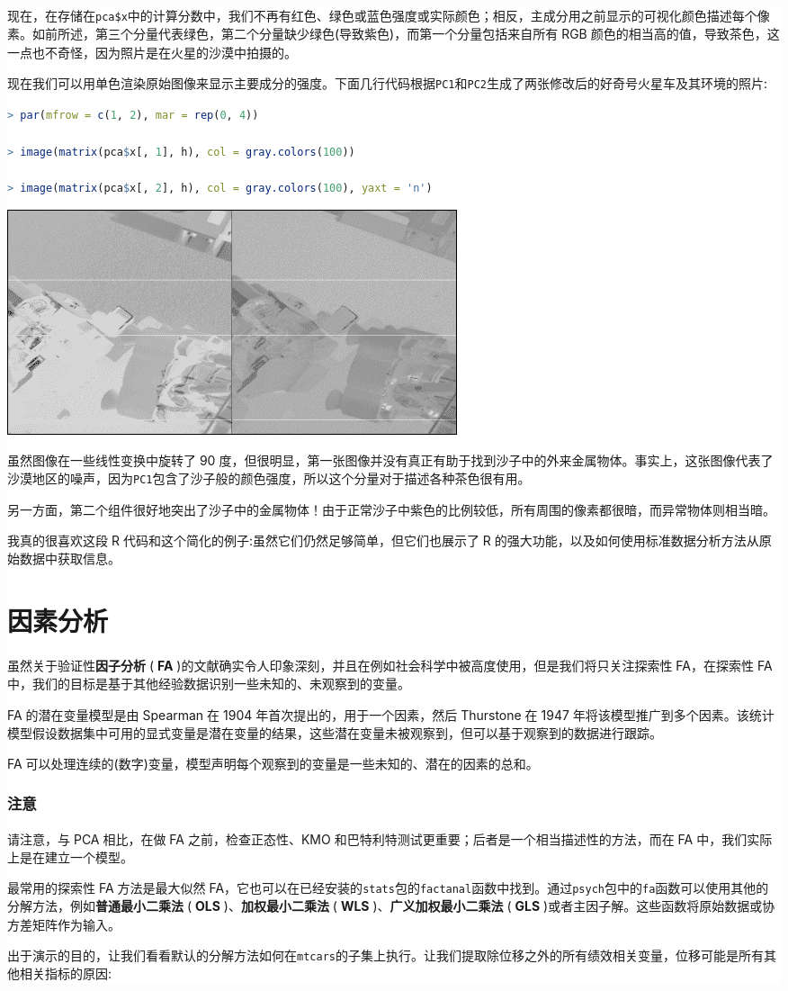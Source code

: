 现在，在存储在`pca$x`中的计算分数中，我们不再有红色、绿色或蓝色强度或实际颜色；相反，主成分用之前显示的可视化颜色描述每个像素。如前所述，第三个分量代表绿色，第二个分量缺少绿色(导致紫色)，而第一个分量包括来自所有 RGB 颜色的相当高的值，导致茶色，这一点也不奇怪，因为照片是在火星的沙漠中拍摄的。

现在我们可以用单色渲染原始图像来显示主要成分的强度。下面几行代码根据`PC1`和`PC2`生成了两张修改后的好奇号火星车及其环境的照片:

```r
> par(mfrow = c(1, 2), mar = rep(0, 4))

> image(matrix(pca$x[, 1], h), col = gray.colors(100))

> image(matrix(pca$x[, 2], h), col = gray.colors(100), yaxt = 'n')

```

![Outlier-detection with PCA](img/2028OS_09_14.jpg)

虽然图像在一些线性变换中旋转了 90 度，但很明显，第一张图像并没有真正有助于找到沙子中的外来金属物体。事实上，这张图像代表了沙漠地区的噪声，因为`PC1`包含了沙子般的颜色强度，所以这个分量对于描述各种茶色很有用。

另一方面，第二个组件很好地突出了沙子中的金属物体！由于正常沙子中紫色的比例较低，所有周围的像素都很暗，而异常物体则相当暗。

我真的很喜欢这段 R 代码和这个简化的例子:虽然它们仍然足够简单，但它们也展示了 R 的强大功能，以及如何使用标准数据分析方法从原始数据中获取信息。



# 因素分析

虽然关于验证性**因子分析** ( **FA** )的文献确实令人印象深刻，并且在例如社会科学中被高度使用，但是我们将只关注探索性 FA，在探索性 FA 中，我们的目标是基于其他经验数据识别一些未知的、未观察到的变量。

FA 的潜在变量模型是由 Spearman 在 1904 年首次提出的，用于一个因素，然后 Thurstone 在 1947 年将该模型推广到多个因素。该统计模型假设数据集中可用的显式变量是潜在变量的结果，这些潜在变量未被观察到，但可以基于观察到的数据进行跟踪。

FA 可以处理连续的(数字)变量，模型声明每个观察到的变量是一些未知的、潜在的因素的总和。

### 注意

请注意，与 PCA 相比，在做 FA 之前，检查正态性、KMO 和巴特利特测试更重要；后者是一个相当描述性的方法，而在 FA 中，我们实际上是在建立一个模型。

最常用的探索性 FA 方法是最大似然 FA，它也可以在已经安装的`stats`包的`factanal`函数中找到。通过`psych`包中的`fa`函数可以使用其他的分解方法，例如**普通最小二乘法** ( **OLS** )、**加权最小二乘法** ( **WLS** )、**广义加权最小二乘法** ( **GLS** )或者主因子解。这些函数将原始数据或协方差矩阵作为输入。

出于演示的目的，让我们看看默认的分解方法如何在`mtcars`的子集上执行。让我们提取除位移之外的所有绩效相关变量，位移可能是所有其他相关指标的原因:
